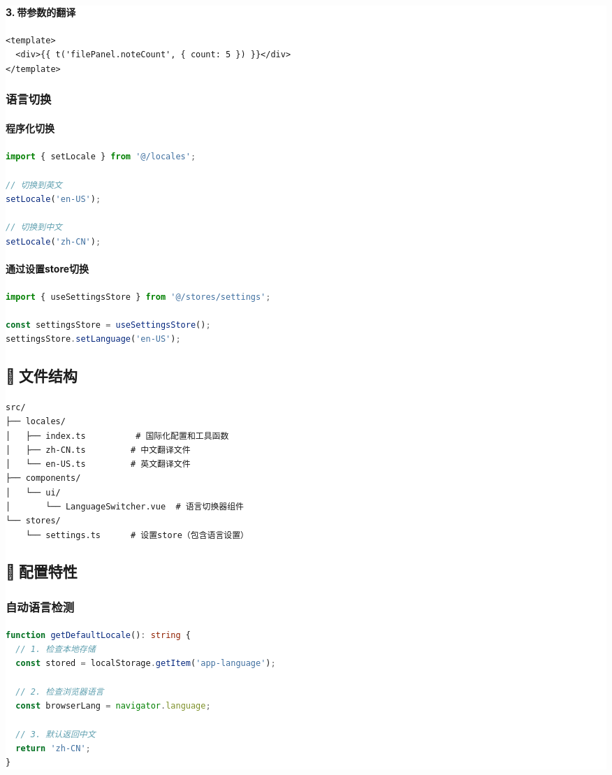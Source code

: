 #### 3. **带参数的翻译**
```vue
<template>
  <div>{{ t('filePanel.noteCount', { count: 5 }) }}</div>
</template>
```

### 语言切换

#### 程序化切换
```typescript
import { setLocale } from '@/locales';

// 切换到英文
setLocale('en-US');

// 切换到中文
setLocale('zh-CN');
```

#### 通过设置store切换
```typescript
import { useSettingsStore } from '@/stores/settings';

const settingsStore = useSettingsStore();
settingsStore.setLanguage('en-US');
```

## 📁 文件结构

```
src/
├── locales/
│   ├── index.ts          # 国际化配置和工具函数
│   ├── zh-CN.ts         # 中文翻译文件
│   └── en-US.ts         # 英文翻译文件
├── components/
│   └── ui/
│       └── LanguageSwitcher.vue  # 语言切换器组件
└── stores/
    └── settings.ts      # 设置store（包含语言设置）
```

## 🔧 配置特性

### 自动语言检测
```typescript
function getDefaultLocale(): string {
  // 1. 检查本地存储
  const stored = localStorage.getItem('app-language');
  
  // 2. 检查浏览器语言
  const browserLang = navigator.language;
  
  // 3. 默认返回中文
  return 'zh-CN';
}
```
